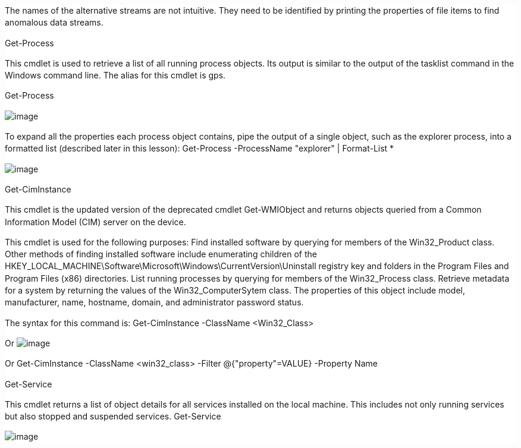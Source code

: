

The names of the alternative streams are not intuitive. They need to be identified by printing the properties of file items to find anomalous data streams.


Get-Process


This cmdlet is used to retrieve a list of all running process objects. Its output is similar to the output of the tasklist command in the Windows command line. The alias for this cmdlet is gps.

Get-Process

![image](https://github.com/user-attachments/assets/67964367-8969-4b98-9f25-dd19df6ed978)

To expand all the properties each process object contains, pipe the output of a single object, such as the explorer process, into a formatted list (described later in this lesson):
Get-Process -ProcessName "explorer" | Format-List *

![image](https://github.com/user-attachments/assets/f2e1b4ef-27f2-4c01-be5a-2569d670371e)

Get-CimInstance 


This cmdlet is the updated version of the deprecated cmdlet Get-WMIObject and returns objects queried from a Common Information Model (CIM) server on the device. 


This cmdlet is used for the following purposes: 
Find installed software by querying for members of the Win32_Product class. Other methods of finding installed software include enumerating children of the HKEY_LOCAL_MACHINE\Software\Microsoft\Windows\CurrentVersion\Uninstall registry key and folders in the Program Files and Program Files (x86) directories.
List running processes by querying for members of the Win32_Process class.
Retrieve metadata for a system by returning the values of the Win32_ComputerSytem class. The properties of this object include model, manufacturer, name, hostname, domain, and administrator password status. 

The syntax for this command is:
Get-CimInstance -ClassName <Win32_Class>

Or
![image](https://github.com/user-attachments/assets/8cfb3712-da42-45a4-9a1e-066fe6c0705c)


Or 
Get-CimInstance -ClassName <win32_class> -Filter @{"property"=VALUE} -Property Name



Get-Service


This cmdlet returns a list of object details for all services installed on the local machine. This includes not only running services but also stopped and suspended services. 
Get-Service

![image](https://github.com/user-attachments/assets/4b0ef38a-b3ef-4c81-a93b-e3d0ac753fec)

